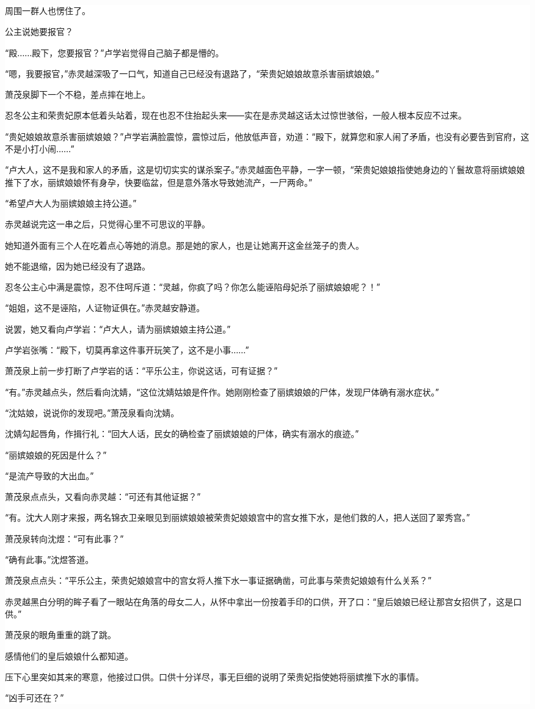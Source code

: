 周围一群人也愣住了。

公主说她要报官？

“殿……殿下，您要报官？”卢学岩觉得自己脑子都是懵的。

“嗯，我要报官，”赤灵越深吸了一口气，知道自己已经没有退路了，“荣贵妃娘娘故意杀害丽嫔娘娘。”

萧茂泉脚下一个不稳，差点摔在地上。

忍冬公主和荣贵妃原本低着头站着，现在也忍不住抬起头来——实在是赤灵越这话太过惊世骇俗，一般人根本反应不过来。

“贵妃娘娘故意杀害丽嫔娘娘？”卢学岩满脸震惊，震惊过后，他放低声音，劝道：“殿下，就算您和家人闹了矛盾，也没有必要告到官府，这不是小打小闹……”

“卢大人，这不是我和家人的矛盾，这是切切实实的谋杀案子。”赤灵越面色平静，一字一顿，“荣贵妃娘娘指使她身边的丫鬟故意将丽嫔娘娘推下了水，丽嫔娘娘怀有身孕，快要临盆，但是意外落水导致她流产，一尸两命。”

“希望卢大人为丽嫔娘娘主持公道。”

赤灵越说完这一串之后，只觉得心里不可思议的平静。

她知道外面有三个人在吃着点心等她的消息。那是她的家人，也是让她离开这金丝笼子的贵人。

她不能退缩，因为她已经没有了退路。

忍冬公主心中满是震惊，忍不住呵斥道：“灵越，你疯了吗？你怎么能诬陷母妃杀了丽嫔娘娘呢？！”

“姐姐，这不是诬陷，人证物证俱在。”赤灵越安静道。

说罢，她又看向卢学岩：“卢大人，请为丽嫔娘娘主持公道。”

卢学岩张嘴：“殿下，切莫再拿这件事开玩笑了，这不是小事……”

萧茂泉上前一步打断了卢学岩的话：“平乐公主，你说这话，可有证据？”

“有。”赤灵越点头，然后看向沈婧，“这位沈婧姑娘是仵作。她刚刚检查了丽嫔娘娘的尸体，发现尸体确有溺水症状。”

“沈姑娘，说说你的发现吧。”萧茂泉看向沈婧。

沈婧勾起唇角，作揖行礼：“回大人话，民女的确检查了丽嫔娘娘的尸体，确实有溺水的痕迹。”

“丽嫔娘娘的死因是什么？”

“是流产导致的大出血。”

萧茂泉点点头，又看向赤灵越：“可还有其他证据？”

“有。沈大人刚才来报，两名锦衣卫亲眼见到丽嫔娘娘被荣贵妃娘娘宫中的宫女推下水，是他们救的人，把人送回了翠秀宫。”

萧茂泉转向沈煜：“可有此事？”

“确有此事。”沈煜答道。

萧茂泉点点头：“平乐公主，荣贵妃娘娘宫中的宫女将人推下水一事证据确凿，可此事与荣贵妃娘娘有什么关系？”

赤灵越黑白分明的眸子看了一眼站在角落的母女二人，从怀中拿出一份按着手印的口供，开了口：“皇后娘娘已经让那宫女招供了，这是口供。”

萧茂泉的眼角重重的跳了跳。

感情他们的皇后娘娘什么都知道。

压下心里突如其来的寒意，他接过口供。口供十分详尽，事无巨细的说明了荣贵妃指使她将丽嫔推下水的事情。

“凶手可还在？”
